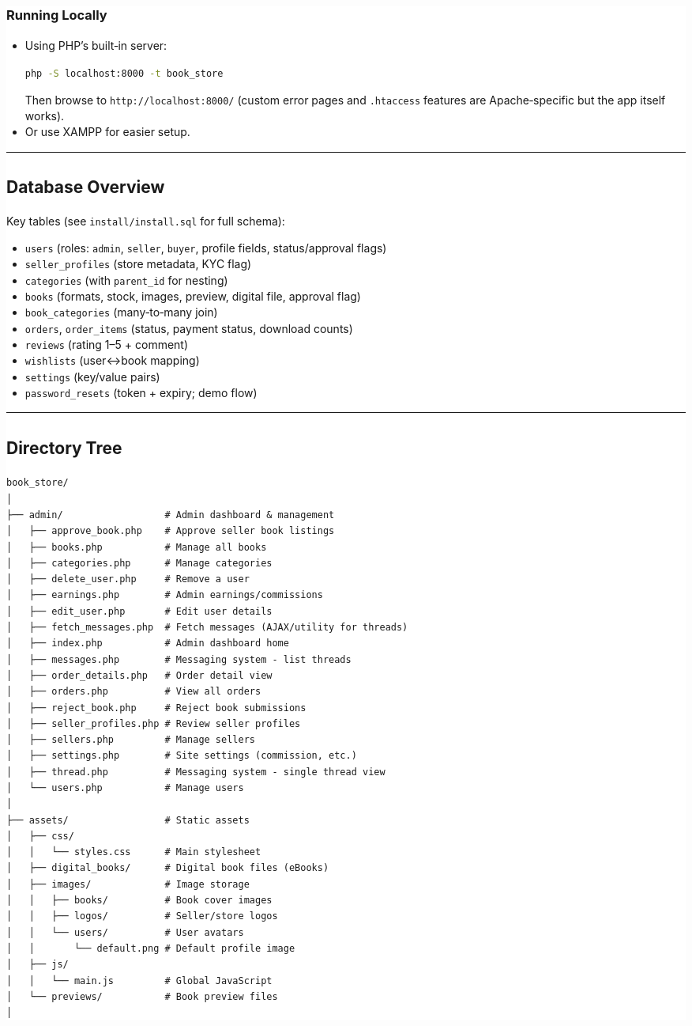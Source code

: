 ### Running Locally
- Using PHP’s built‑in server:  
  ```bash
  php -S localhost:8000 -t book_store
  ```
  Then browse to `http://localhost:8000/` (custom error pages and `.htaccess` features are Apache‑specific but the app itself works).
- Or use XAMPP for easier setup.

---

## Database Overview

Key tables (see `install/install.sql` for full schema):
- `users` (roles: `admin`, `seller`, `buyer`, profile fields, status/approval flags)
- `seller_profiles` (store metadata, KYC flag)
- `categories` (with `parent_id` for nesting)
- `books` (formats, stock, images, preview, digital file, approval flag)
- `book_categories` (many‑to‑many join)
- `orders`, `order_items` (status, payment status, download counts)
- `reviews` (rating 1–5 + comment)
- `wishlists` (user↔book mapping)
- `settings` (key/value pairs)
- `password_resets` (token + expiry; demo flow)

---

## Directory Tree

```text
book_store/
│
├── admin/                  # Admin dashboard & management
│   ├── approve_book.php    # Approve seller book listings
│   ├── books.php           # Manage all books
│   ├── categories.php      # Manage categories
│   ├── delete_user.php     # Remove a user
│   ├── earnings.php        # Admin earnings/commissions
│   ├── edit_user.php       # Edit user details
│   ├── fetch_messages.php  # Fetch messages (AJAX/utility for threads)
│   ├── index.php           # Admin dashboard home
│   ├── messages.php        # Messaging system - list threads
│   ├── order_details.php   # Order detail view
│   ├── orders.php          # View all orders
│   ├── reject_book.php     # Reject book submissions
│   ├── seller_profiles.php # Review seller profiles
│   ├── sellers.php         # Manage sellers
│   ├── settings.php        # Site settings (commission, etc.)
│   ├── thread.php          # Messaging system - single thread view
│   └── users.php           # Manage users
│
├── assets/                 # Static assets
│   ├── css/
│   │   └── styles.css      # Main stylesheet
│   ├── digital_books/      # Digital book files (eBooks)
│   ├── images/             # Image storage
│   │   ├── books/          # Book cover images
│   │   ├── logos/          # Seller/store logos
│   │   └── users/          # User avatars
│   │       └── default.png # Default profile image
│   ├── js/
│   │   └── main.js         # Global JavaScript
│   └── previews/           # Book preview files
│
```